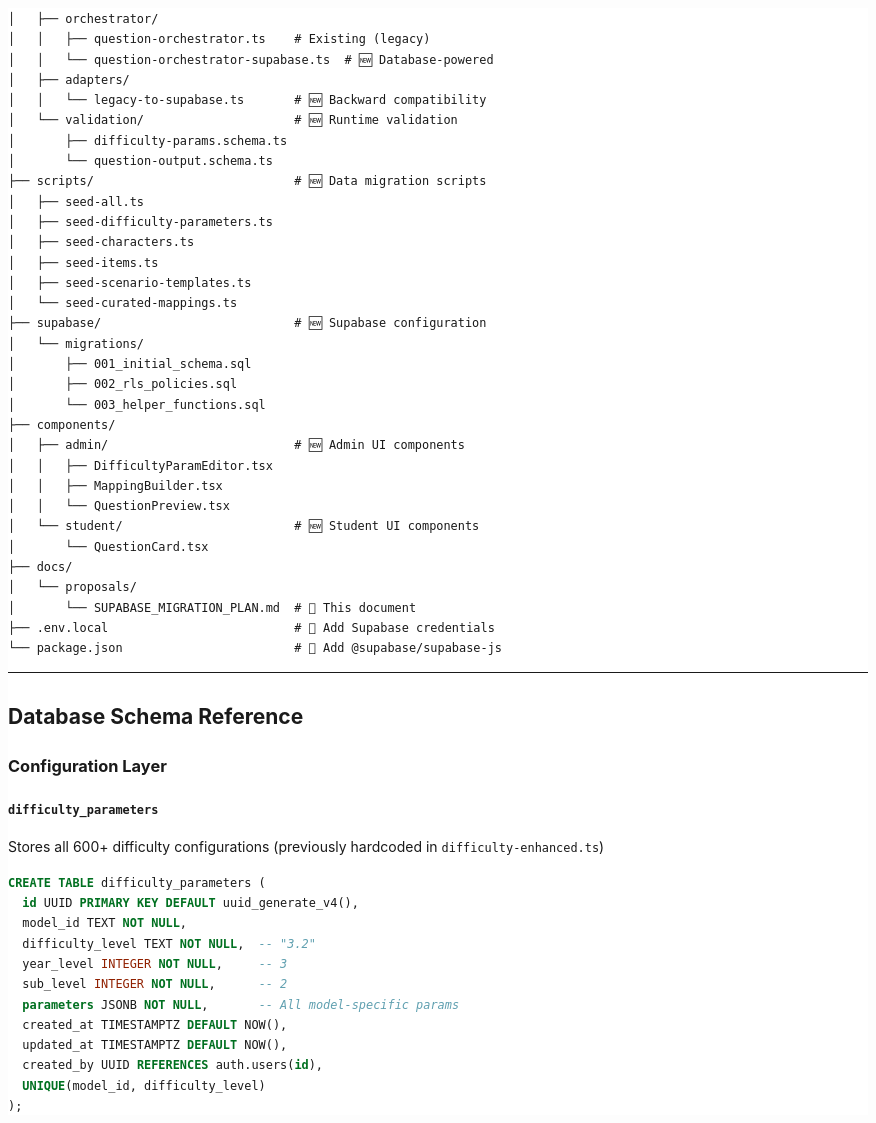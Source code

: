 ```
│   ├── orchestrator/
│   │   ├── question-orchestrator.ts    # Existing (legacy)
│   │   └── question-orchestrator-supabase.ts  # 🆕 Database-powered
│   ├── adapters/
│   │   └── legacy-to-supabase.ts       # 🆕 Backward compatibility
│   └── validation/                     # 🆕 Runtime validation
│       ├── difficulty-params.schema.ts
│       └── question-output.schema.ts
├── scripts/                            # 🆕 Data migration scripts
│   ├── seed-all.ts
│   ├── seed-difficulty-parameters.ts
│   ├── seed-characters.ts
│   ├── seed-items.ts
│   ├── seed-scenario-templates.ts
│   └── seed-curated-mappings.ts
├── supabase/                           # 🆕 Supabase configuration
│   └── migrations/
│       ├── 001_initial_schema.sql
│       ├── 002_rls_policies.sql
│       └── 003_helper_functions.sql
├── components/
│   ├── admin/                          # 🆕 Admin UI components
│   │   ├── DifficultyParamEditor.tsx
│   │   ├── MappingBuilder.tsx
│   │   └── QuestionPreview.tsx
│   └── student/                        # 🆕 Student UI components
│       └── QuestionCard.tsx
├── docs/
│   └── proposals/
│       └── SUPABASE_MIGRATION_PLAN.md  # 📄 This document
├── .env.local                          # 🔄 Add Supabase credentials
└── package.json                        # 🔄 Add @supabase/supabase-js
```

---

## Database Schema Reference

### Configuration Layer

#### `difficulty_parameters`
Stores all 600+ difficulty configurations (previously hardcoded in `difficulty-enhanced.ts`)

```sql
CREATE TABLE difficulty_parameters (
  id UUID PRIMARY KEY DEFAULT uuid_generate_v4(),
  model_id TEXT NOT NULL,
  difficulty_level TEXT NOT NULL,  -- "3.2"
  year_level INTEGER NOT NULL,     -- 3
  sub_level INTEGER NOT NULL,      -- 2
  parameters JSONB NOT NULL,       -- All model-specific params
  created_at TIMESTAMPTZ DEFAULT NOW(),
  updated_at TIMESTAMPTZ DEFAULT NOW(),
  created_by UUID REFERENCES auth.users(id),
  UNIQUE(model_id, difficulty_level)
);
```
